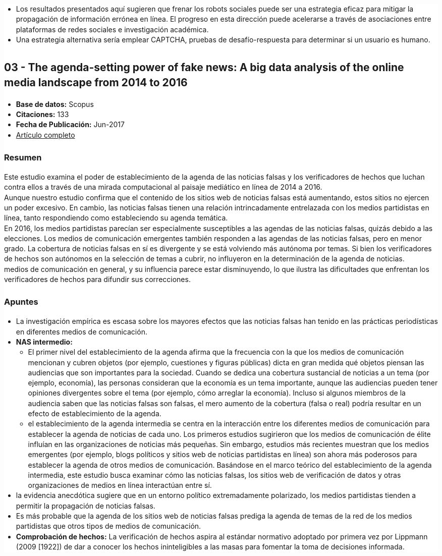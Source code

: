 - Los resultados presentados aquí sugieren que frenar los robots sociales puede ser una estrategia eficaz para mitigar la propagación de información errónea en línea. El progreso en esta dirección puede acelerarse a través de asociaciones entre plataformas de redes sociales e investigación académica.
- Una estrategia alternativa sería emplear CAPTCHA, pruebas de desafío-respuesta para determinar si un usuario es humano.



## 03 - The agenda-setting power of fake news: A big data analysis of the online media landscape from 2014 to 2016

- **Base de datos:** Scopus
- **Citaciones:** 133
- **Fecha de Publicación:** Jun-2017
- [Artículo completo](https://github.com/gtzambranop/UN_2021_1/tree/develop/PS/project/articles/03.pdf)

### Resumen

Este estudio examina el poder de establecimiento de la agenda de las noticias falsas y los verificadores de hechos que luchan contra ellos a través de una mirada computacional al paisaje mediático en línea de 2014 a 2016.<br>
Aunque nuestro estudio confirma que el contenido de los sitios web de noticias falsas está aumentando, estos sitios no ejercen un poder excesivo. En cambio, las noticias falsas tienen una relación intrincadamente entrelazada con los medios partidistas en línea, tanto respondiendo como estableciendo su agenda temática.<br>
En 2016, los medios partidistas parecían ser especialmente susceptibles a las agendas de las noticias falsas, quizás debido a las elecciones. Los medios de comunicación emergentes también responden a las agendas de las noticias falsas, pero en menor grado. La cobertura de noticias falsas en sí es divergente y se está volviendo más autónoma por temas. Si bien los verificadores de hechos son autónomos en la selección de temas a cubrir, no influyeron en la determinación de la agenda de noticias.<br>
medios de comunicación en general, y su influencia parece estar disminuyendo, lo que ilustra las dificultades que enfrentan los verificadores de hechos para difundir sus correcciones.

### Apuntes

- La investigación empírica es escasa sobre los mayores efectos que las noticias falsas han tenido en las prácticas periodísticas en diferentes medios de comunicación.
- **NAS intermedio:**
  - El primer nivel del establecimiento de la agenda afirma que la frecuencia con la que los medios de comunicación mencionan y cubren objetos (por ejemplo, cuestiones y figuras públicas) dicta en gran medida qué objetos piensan las audiencias que son importantes para la sociedad. Cuando se dedica una cobertura sustancial de noticias a un tema (por ejemplo, economía), las personas consideran que la economía es un tema importante, aunque las audiencias pueden tener opiniones divergentes sobre el tema (por ejemplo, cómo arreglar la economía). Incluso si algunos miembros de la audiencia saben que las noticias falsas son falsas, el mero aumento de la cobertura (falsa o real) podría resultar en un efecto de establecimiento de la agenda.
  - el establecimiento de la agenda intermedia se centra en la interacción entre los diferentes medios de comunicación para establecer la agenda de noticias de cada uno. Los primeros estudios sugirieron que los medios de comunicación de élite influían en las organizaciones de noticias más pequeñas. Sin embargo, estudios más recientes muestran que los medios emergentes (por ejemplo, blogs políticos y sitios web de noticias partidistas en línea) son ahora más poderosos para establecer la agenda de otros medios de comunicación. Basándose en el marco teórico del establecimiento de la agenda intermedia, este estudio busca examinar cómo las noticias falsas, los sitios web de verificación de datos y otras organizaciones de medios en línea interactúan entre sí.
- la evidencia anecdótica sugiere que en un entorno político extremadamente polarizado, los medios partidistas tienden a permitir la propagación de noticias falsas.
- Es más probable que la agenda de los sitios web de noticias falsas prediga la agenda de temas de la red de los medios partidistas que otros tipos de medios de comunicación.
- **Comprobación de hechos:** La verificación de hechos aspira al estándar normativo adoptado por primera vez por Lippmann (2009 [1922]) de dar a conocer los hechos ininteligibles a las masas para fomentar la toma de decisiones informada.
